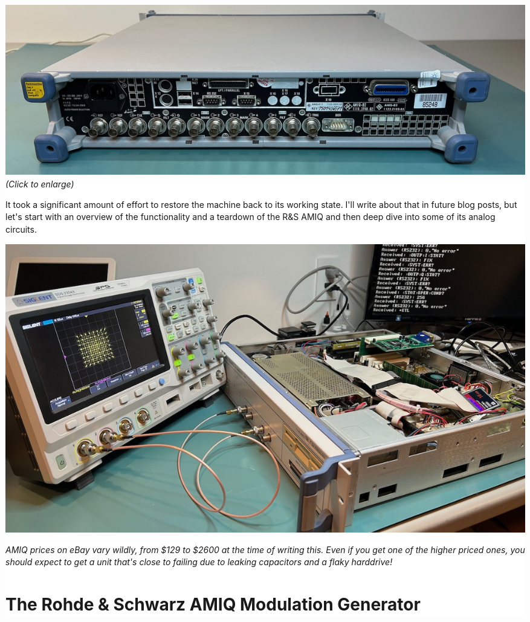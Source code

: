 [![AMIQ backside view](/assets/amiq/amiq_backside.jpg)](/assets/amiq/amiq_backside.jpg)
*(Click to enlarge)*

It took a significant amount of effort to restore the machine back to its working state. I'll
write about that in future blog posts, but let's start with an overview of the functionality
and a teardown of the R&S AMIQ and then deep dive into some of its analog circuits.

![Oscilloscope showing a constellation diagram generated by an AMIQ](/assets/amiq/amiq_const_diagram.jpg)

*AMIQ prices on eBay vary wildly, from $129 to $2600 at the time of writing this. Even if you
get one of the higher priced ones, you should expect to get a unit that's close to failing due to
leaking capacitors and a flaky harddrive!*

# The Rohde & Schwarz AMIQ Modulation Generator
